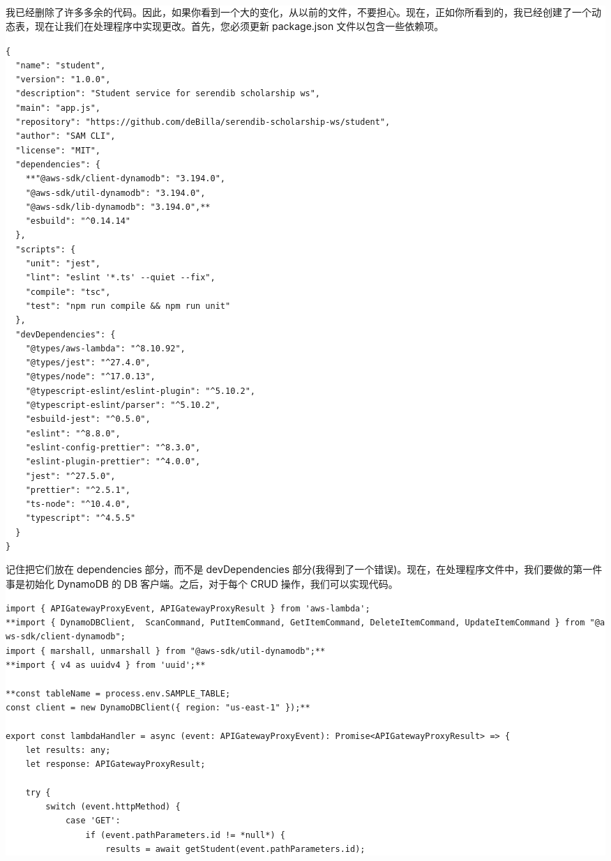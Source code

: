 我已经删除了许多多余的代码。因此，如果你看到一个大的变化，从以前的文件，不要担心。现在，正如你所看到的，我已经创建了一个动态表，现在让我们在处理程序中实现更改。首先，您必须更新 package.json 文件以包含一些依赖项。

```
{
  "name": "student",
  "version": "1.0.0",
  "description": "Student service for serendib scholarship ws",
  "main": "app.js",
  "repository": "https://github.com/deBilla/serendib-scholarship-ws/student",
  "author": "SAM CLI",
  "license": "MIT",
  "dependencies": {
    **"@aws-sdk/client-dynamodb": "3.194.0",
    "@aws-sdk/util-dynamodb": "3.194.0",
    "@aws-sdk/lib-dynamodb": "3.194.0",**
    "esbuild": "^0.14.14"
  },
  "scripts": {
    "unit": "jest",
    "lint": "eslint '*.ts' --quiet --fix",
    "compile": "tsc",
    "test": "npm run compile && npm run unit"
  },
  "devDependencies": {
    "@types/aws-lambda": "^8.10.92",
    "@types/jest": "^27.4.0",
    "@types/node": "^17.0.13",
    "@typescript-eslint/eslint-plugin": "^5.10.2",
    "@typescript-eslint/parser": "^5.10.2",
    "esbuild-jest": "^0.5.0",
    "eslint": "^8.8.0",
    "eslint-config-prettier": "^8.3.0",
    "eslint-plugin-prettier": "^4.0.0",
    "jest": "^27.5.0",
    "prettier": "^2.5.1",
    "ts-node": "^10.4.0",
    "typescript": "^4.5.5"
  }
}
```

记住把它们放在 dependencies 部分，而不是 devDependencies 部分(我得到了一个错误)。现在，在处理程序文件中，我们要做的第一件事是初始化 DynamoDB 的 DB 客户端。之后，对于每个 CRUD 操作，我们可以实现代码。

```
import { APIGatewayProxyEvent, APIGatewayProxyResult } from 'aws-lambda';
**import { DynamoDBClient,  ScanCommand, PutItemCommand, GetItemCommand, DeleteItemCommand, UpdateItemCommand } from "@aws-sdk/client-dynamodb";
import { marshall, unmarshall } from "@aws-sdk/util-dynamodb";**
**import { v4 as uuidv4 } from 'uuid';**

**const tableName = process.env.SAMPLE_TABLE;
const client = new DynamoDBClient({ region: "us-east-1" });**

export const lambdaHandler = async (event: APIGatewayProxyEvent): Promise<APIGatewayProxyResult> => {
    let results: any;
    let response: APIGatewayProxyResult;

    try {
        switch (event.httpMethod) {
            case 'GET':
                if (event.pathParameters.id != *null*) {
                    results = await getStudent(event.pathParameters.id);
```
